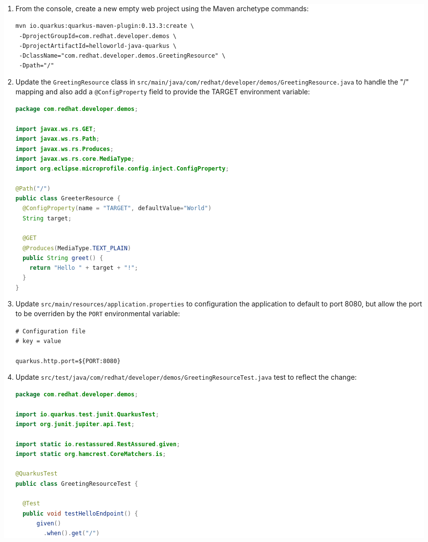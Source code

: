1. From the console, create a new empty web project using the Maven archetype
   commands:

   ```shell
   mvn io.quarkus:quarkus-maven-plugin:0.13.3:create \
    -DprojectGroupId=com.redhat.developer.demos \
    -DprojectArtifactId=helloworld-java-quarkus \
    -DclassName="com.redhat.developer.demos.GreetingResource" \
    -Dpath="/"
   ```

1. Update the `GreetingResource` class in
   `src/main/java/com/redhat/developer/demos/GreetingResource.java` to handle
   the "/" mapping and also add a `@ConfigProperty` field to provide the TARGET
   environment variable:

   ```java
   package com.redhat.developer.demos;

   import javax.ws.rs.GET;
   import javax.ws.rs.Path;
   import javax.ws.rs.Produces;
   import javax.ws.rs.core.MediaType;
   import org.eclipse.microprofile.config.inject.ConfigProperty;

   @Path("/")
   public class GreeterResource {
     @ConfigProperty(name = "TARGET", defaultValue="World")
     String target;

     @GET
     @Produces(MediaType.TEXT_PLAIN)
     public String greet() {
       return "Hello " + target + "!";
     }
   }
   ```

1. Update `src/main/resources/application.properties` to configuration the
   application to default to port 8080, but allow the port to be overriden by
   the `PORT` environmental variable:

   ```
   # Configuration file
   # key = value

   quarkus.http.port=${PORT:8080}
   ```

1. Update `src/test/java/com/redhat/developer/demos/GreetingResourceTest.java`
   test to reflect the change:

   ```java
   package com.redhat.developer.demos;

   import io.quarkus.test.junit.QuarkusTest;
   import org.junit.jupiter.api.Test;

   import static io.restassured.RestAssured.given;
   import static org.hamcrest.CoreMatchers.is;

   @QuarkusTest
   public class GreetingResourceTest {

     @Test
     public void testHelloEndpoint() {
         given()
           .when().get("/")
   ```
